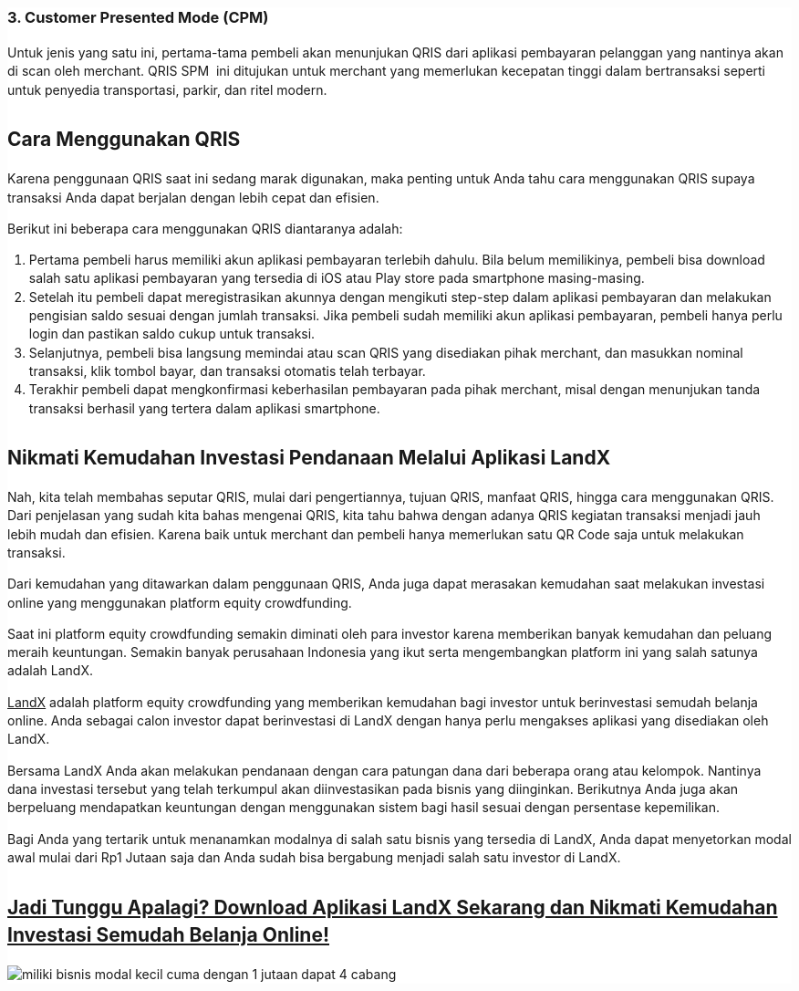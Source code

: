 ### 3. Customer Presented Mode (CPM)

Untuk jenis yang satu ini, pertama-tama pembeli akan menunjukan QRIS dari aplikasi pembayaran pelanggan yang nantinya akan di scan oleh merchant. QRIS SPM  ini ditujukan untuk merchant yang memerlukan kecepatan tinggi dalam bertransaksi seperti untuk penyedia transportasi, parkir, dan ritel modern.

## Cara Menggunakan QRIS

Karena penggunaan QRIS saat ini sedang marak digunakan, maka penting untuk Anda tahu cara menggunakan QRIS supaya transaksi Anda dapat berjalan dengan lebih cepat dan efisien.

Berikut ini beberapa cara menggunakan QRIS diantaranya adalah:

1. Pertama pembeli harus memiliki akun aplikasi pembayaran terlebih dahulu. Bila belum memilikinya, pembeli bisa download salah satu aplikasi pembayaran yang tersedia di iOS atau Play store pada smartphone masing-masing. 
2. Setelah itu pembeli dapat meregistrasikan akunnya dengan mengikuti step-step dalam aplikasi pembayaran dan melakukan pengisian saldo sesuai dengan jumlah transaksi. Jika pembeli sudah memiliki akun aplikasi pembayaran, pembeli hanya perlu login dan pastikan saldo cukup untuk transaksi.
3. Selanjutnya, pembeli bisa langsung memindai atau scan QRIS yang disediakan pihak merchant, dan masukkan nominal transaksi, klik tombol bayar, dan transaksi otomatis telah terbayar.
4. Terakhir pembeli dapat mengkonfirmasi keberhasilan pembayaran pada pihak merchant, misal dengan menunjukan tanda transaksi berhasil yang tertera dalam aplikasi smartphone.

## Nikmati Kemudahan Investasi Pendanaan Melalui Aplikasi LandX

Nah, kita telah membahas seputar QRIS, mulai dari pengertiannya, tujuan QRIS, manfaat QRIS, hingga cara menggunakan QRIS. Dari penjelasan yang sudah kita bahas mengenai QRIS, kita tahu bahwa dengan adanya QRIS kegiatan transaksi menjadi jauh lebih mudah dan efisien. Karena baik untuk merchant dan pembeli hanya memerlukan satu QR Code saja untuk melakukan transaksi.

Dari kemudahan yang ditawarkan dalam penggunaan QRIS, Anda juga dapat merasakan kemudahan saat melakukan investasi online yang menggunakan platform equity crowdfunding. 

Saat ini platform equity crowdfunding semakin diminati oleh para investor karena memberikan banyak kemudahan dan peluang meraih keuntungan. Semakin banyak perusahaan Indonesia yang ikut serta mengembangkan platform ini yang salah satunya adalah LandX.

[LandX](https://landx.id/) adalah platform equity crowdfunding yang memberikan kemudahan bagi investor untuk berinvestasi semudah belanja online. Anda sebagai calon investor dapat berinvestasi di LandX dengan hanya perlu mengakses aplikasi yang disediakan oleh LandX. 

Bersama LandX Anda akan melakukan pendanaan dengan cara patungan dana dari beberapa orang atau kelompok. Nantinya dana investasi tersebut yang telah terkumpul akan diinvestasikan pada bisnis yang diinginkan. Berikutnya Anda juga akan berpeluang mendapatkan keuntungan dengan menggunakan sistem bagi hasil sesuai dengan persentase kepemilikan.

Bagi Anda yang tertarik untuk menanamkan modalnya di salah satu bisnis yang tersedia di LandX, Anda dapat menyetorkan modal awal mulai dari Rp1 Jutaan saja dan Anda sudah bisa bergabung menjadi salah satu investor di LandX.

## [Jadi Tunggu Apalagi? Download Aplikasi LandX Sekarang dan Nikmati Kemudahan Investasi Semudah Belanja Online!](https://landx.id/project/?utm_source=Blog&utm_medium=organic+keyword&utm_campaign=blog&utm_id=Blog)



![miliki bisnis modal kecil cuma dengan 1 jutaan dapat 4 cabang ](https://accountgram-production.sfo2.cdn.digitaloceanspaces.com/landx_ghost/2021/11/jadi-owner-bisnis-hanya-1-jutaan-dengan-cuan-yang-sangat-menjanjikan.png)

